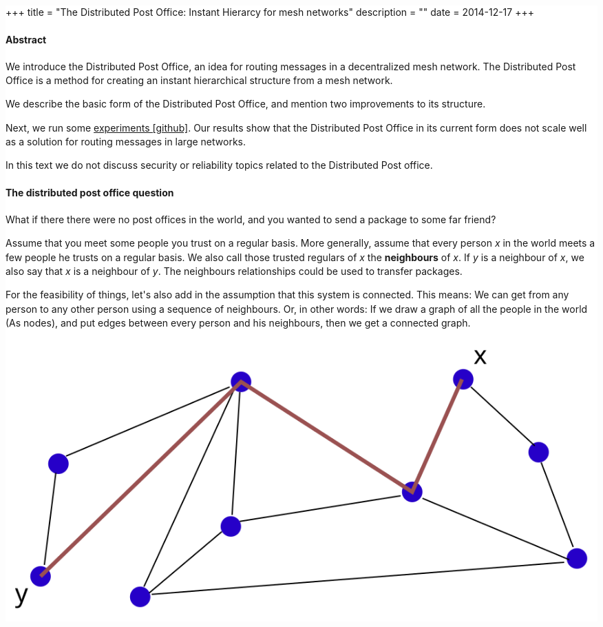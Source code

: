 +++
title = "The Distributed Post Office: Instant Hierarcy for mesh networks"
description = ""
date = 2014-12-17 
+++


<h4>Abstract</h4>

We introduce the Distributed Post Office, an idea for routing messages in a
decentralized mesh network. The Distributed Post Office is a method for
creating an instant hierarchical structure from a mesh network.

We describe the basic form of the Distributed Post Office, and mention two
improvements to its structure.

Next, we run some [experiments
[github]](https://github.com/realcr/freedomlayer_code/tree/master/dist_post_office).
Our results show that the Distributed Post Office in its current form does not
scale well as a solution for routing messages in large networks.

In this text we do not discuss security or reliability topics related to the
Distributed Post office.

<h4>The distributed post office question</h4>

What if there there were no post offices in the world, and you wanted to send a
package to some far friend?

Assume that you meet some people you trust on a regular basis. More generally,
assume that every person $x$ in the world meets a few people he trusts on a
regular basis. We also call those trusted regulars of $x$ the **neighbours**
of $x$. If $y$ is a neighbour of $x$, we also say that $x$ is a
neighbour of $y$. The neighbours relationships could be used to transfer
packages. 

For the feasibility of things, let's also add in the assumption that
this system is connected. This means: We can get from any person to any other
person using a sequence of neighbours. Or, in other words: If we draw a graph
of all the people in the world (As nodes), and put edges between every person
and his neighbours, then we get a connected graph.

![Connected Graph Path](connected_graph_path.svg)

